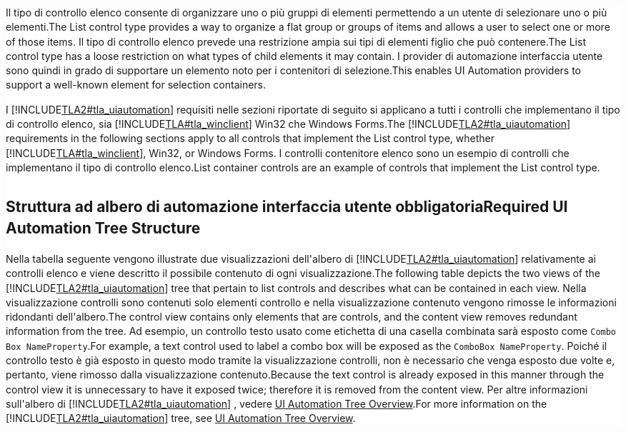  <span data-ttu-id="e7812-110">Il tipo di controllo elenco consente di organizzare uno o più gruppi di elementi permettendo a un utente di selezionare uno o più elementi.</span><span class="sxs-lookup"><span data-stu-id="e7812-110">The List control type provides a way to organize a flat group or groups of items and allows a user to select one or more of those items.</span></span> <span data-ttu-id="e7812-111">Il tipo di controllo elenco prevede una restrizione ampia sui tipi di elementi figlio che può contenere.</span><span class="sxs-lookup"><span data-stu-id="e7812-111">The List control type has a loose restriction on what types of child elements it may contain.</span></span> <span data-ttu-id="e7812-112">I provider di automazione interfaccia utente sono quindi in grado di supportare un elemento noto per i contenitori di selezione.</span><span class="sxs-lookup"><span data-stu-id="e7812-112">This enables UI Automation providers to support a well-known element for selection containers.</span></span>  
  
 <span data-ttu-id="e7812-113">I [!INCLUDE[TLA2#tla_uiautomation](../../../includes/tla2sharptla-uiautomation-md.md)] requisiti nelle sezioni riportate di seguito si applicano a tutti i controlli che implementano il tipo di controllo elenco, sia [!INCLUDE[TLA#tla_winclient](../../../includes/tlasharptla-winclient-md.md)] Win32 che Windows Forms.</span><span class="sxs-lookup"><span data-stu-id="e7812-113">The [!INCLUDE[TLA2#tla_uiautomation](../../../includes/tla2sharptla-uiautomation-md.md)] requirements in the following sections apply to all controls that implement the List control type, whether [!INCLUDE[TLA#tla_winclient](../../../includes/tlasharptla-winclient-md.md)], Win32, or Windows Forms.</span></span> <span data-ttu-id="e7812-114">I controlli contenitore elenco sono un esempio di controlli che implementano il tipo di controllo elenco.</span><span class="sxs-lookup"><span data-stu-id="e7812-114">List container controls are an example of controls that implement the List control type.</span></span>  
  
<a name="Required_UI_Automation_Tree_Structure"></a>
## <a name="required-ui-automation-tree-structure"></a><span data-ttu-id="e7812-115">Struttura ad albero di automazione interfaccia utente obbligatoria</span><span class="sxs-lookup"><span data-stu-id="e7812-115">Required UI Automation Tree Structure</span></span>  
 <span data-ttu-id="e7812-116">Nella tabella seguente vengono illustrate due visualizzazioni dell'albero di [!INCLUDE[TLA2#tla_uiautomation](../../../includes/tla2sharptla-uiautomation-md.md)] relativamente ai controlli elenco e viene descritto il possibile contenuto di ogni visualizzazione.</span><span class="sxs-lookup"><span data-stu-id="e7812-116">The following table depicts the two views of the [!INCLUDE[TLA2#tla_uiautomation](../../../includes/tla2sharptla-uiautomation-md.md)] tree that pertain to list controls and describes what can be contained in each view.</span></span> <span data-ttu-id="e7812-117">Nella visualizzazione controlli sono contenuti solo elementi controllo e nella visualizzazione contenuto vengono rimosse le informazioni ridondanti dell'albero.</span><span class="sxs-lookup"><span data-stu-id="e7812-117">The control view contains only elements that are controls, and the content view removes redundant information from the tree.</span></span> <span data-ttu-id="e7812-118">Ad esempio, un controllo testo usato come etichetta di una casella combinata sarà esposto come `ComboBox NameProperty`.</span><span class="sxs-lookup"><span data-stu-id="e7812-118">For example, a text control used to label a combo box will be exposed as the `ComboBox NameProperty`.</span></span> <span data-ttu-id="e7812-119">Poiché il controllo testo è già esposto in questo modo tramite la visualizzazione controlli, non è necessario che venga esposto due volte e, pertanto, viene rimosso dalla visualizzazione contenuto.</span><span class="sxs-lookup"><span data-stu-id="e7812-119">Because the text control is already exposed in this manner through the control view it is unnecessary to have it exposed twice; therefore it is removed from the content view.</span></span> <span data-ttu-id="e7812-120">Per altre informazioni sull'albero di [!INCLUDE[TLA2#tla_uiautomation](../../../includes/tla2sharptla-uiautomation-md.md)] , vedere [UI Automation Tree Overview](ui-automation-tree-overview.md).</span><span class="sxs-lookup"><span data-stu-id="e7812-120">For more information on the [!INCLUDE[TLA2#tla_uiautomation](../../../includes/tla2sharptla-uiautomation-md.md)] tree, see [UI Automation Tree Overview](ui-automation-tree-overview.md).</span></span>  
  